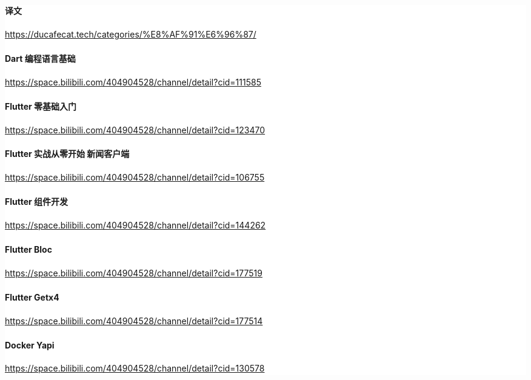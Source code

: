 #### 译文

https://ducafecat.tech/categories/%E8%AF%91%E6%96%87/

#### Dart 编程语言基础

https://space.bilibili.com/404904528/channel/detail?cid=111585

#### Flutter 零基础入门

https://space.bilibili.com/404904528/channel/detail?cid=123470

#### Flutter 实战从零开始 新闻客户端

https://space.bilibili.com/404904528/channel/detail?cid=106755

#### Flutter 组件开发

https://space.bilibili.com/404904528/channel/detail?cid=144262

#### Flutter Bloc

https://space.bilibili.com/404904528/channel/detail?cid=177519

#### Flutter Getx4

https://space.bilibili.com/404904528/channel/detail?cid=177514

#### Docker Yapi

https://space.bilibili.com/404904528/channel/detail?cid=130578
